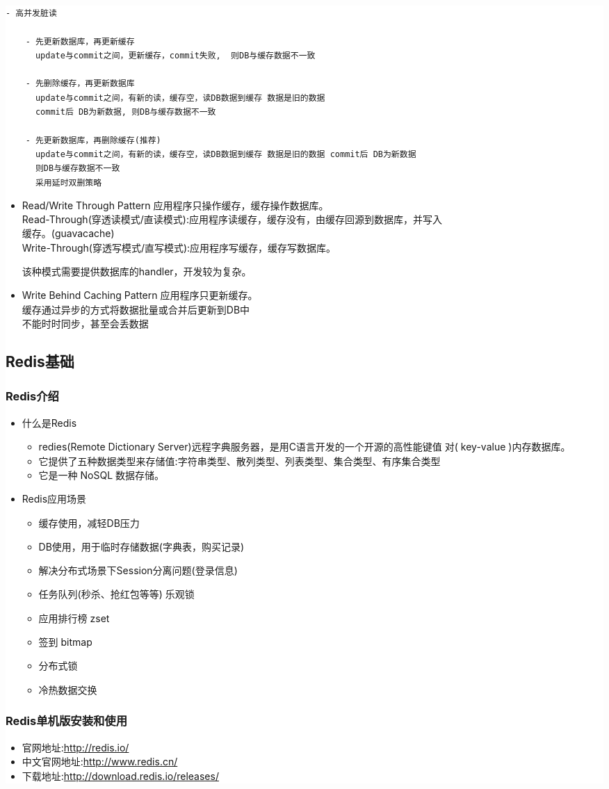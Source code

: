 	- 高并发脏读

		- 先更新数据库，再更新缓存
		  update与commit之间，更新缓存，commit失败,  则DB与缓存数据不一致

		- 先删除缓存，再更新数据库
		  update与commit之间，有新的读，缓存空，读DB数据到缓存 数据是旧的数据   
		  commit后 DB为新数据, 则DB与缓存数据不一致

		- 先更新数据库，再删除缓存(推荐)
		  update与commit之间，有新的读，缓存空，读DB数据到缓存 数据是旧的数据 commit后 DB为新数据  
		  则DB与缓存数据不一致  
		  采用延时双删策略

- Read/Write Through Pattern
  应用程序只操作缓存，缓存操作数据库。  
  Read-Through(穿透读模式/直读模式):应用程序读缓存，缓存没有，由缓存回源到数据库，并写入  
  缓存。(guavacache)   
  Write-Through(穿透写模式/直写模式):应用程序写缓存，缓存写数据库。   
    
  该种模式需要提供数据库的handler，开发较为复杂。

- Write Behind Caching Pattern
  应用程序只更新缓存。   
  缓存通过异步的方式将数据批量或合并后更新到DB中   
  不能时时同步，甚至会丢数据

## Redis基础

### Redis介绍

- 什么是Redis
  * redies(Remote Dictionary Server)远程字典服务器，是用C语言开发的一个开源的高性能键值 对( key-value )内存数据库。   
  * 它提供了五种数据类型来存储值:字符串类型、散列类型、列表类型、集合类型、有序集合类型   
  * 它是一种 NoSQL 数据存储。

- Redis应用场景

	- 缓存使用，减轻DB压力

	- DB使用，用于临时存储数据(字典表，购买记录)

	- 解决分布式场景下Session分离问题(登录信息)

	- 任务队列(秒杀、抢红包等等) 乐观锁

	- 应用排行榜 zset

	- 签到 bitmap

	- 分布式锁

	- 冷热数据交换

### Redis单机版安装和使用

* 官网地址:http://redis.io/   
* 中文官网地址:http://www.redis.cn/   
* 下载地址:http://download.redis.io/releases/
